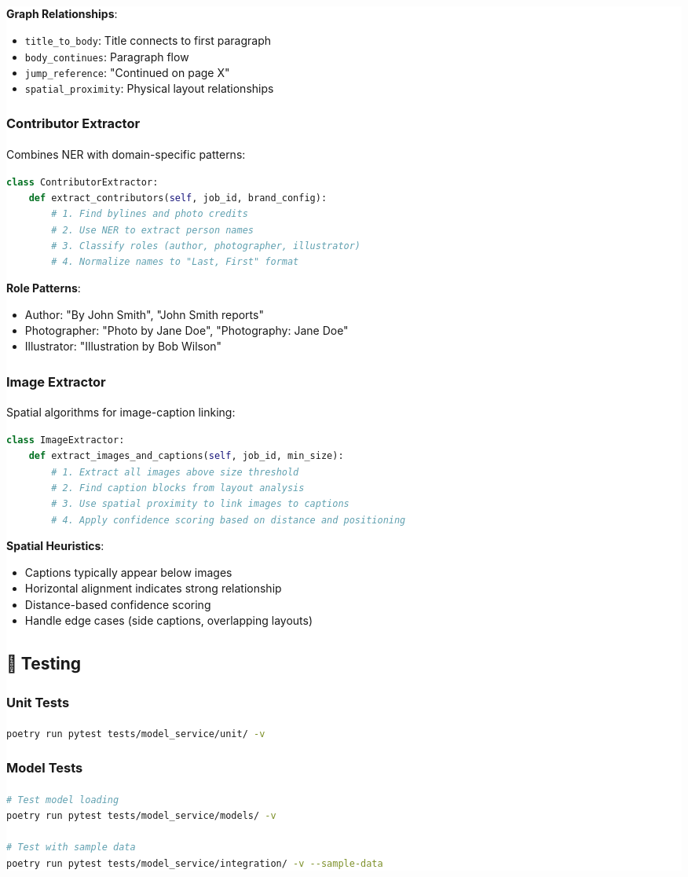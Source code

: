 **Graph Relationships**:
- `title_to_body`: Title connects to first paragraph
- `body_continues`: Paragraph flow
- `jump_reference`: "Continued on page X"
- `spatial_proximity`: Physical layout relationships

### Contributor Extractor

Combines NER with domain-specific patterns:

```python
class ContributorExtractor:
    def extract_contributors(self, job_id, brand_config):
        # 1. Find bylines and photo credits
        # 2. Use NER to extract person names
        # 3. Classify roles (author, photographer, illustrator)
        # 4. Normalize names to "Last, First" format
```

**Role Patterns**:
- Author: "By John Smith", "John Smith reports"
- Photographer: "Photo by Jane Doe", "Photography: Jane Doe"
- Illustrator: "Illustration by Bob Wilson"

### Image Extractor

Spatial algorithms for image-caption linking:

```python
class ImageExtractor:
    def extract_images_and_captions(self, job_id, min_size):
        # 1. Extract all images above size threshold
        # 2. Find caption blocks from layout analysis
        # 3. Use spatial proximity to link images to captions
        # 4. Apply confidence scoring based on distance and positioning
```

**Spatial Heuristics**:
- Captions typically appear below images
- Horizontal alignment indicates strong relationship
- Distance-based confidence scoring
- Handle edge cases (side captions, overlapping layouts)

## 🧪 Testing

### Unit Tests
```bash
poetry run pytest tests/model_service/unit/ -v
```

### Model Tests
```bash
# Test model loading
poetry run pytest tests/model_service/models/ -v

# Test with sample data
poetry run pytest tests/model_service/integration/ -v --sample-data
```
